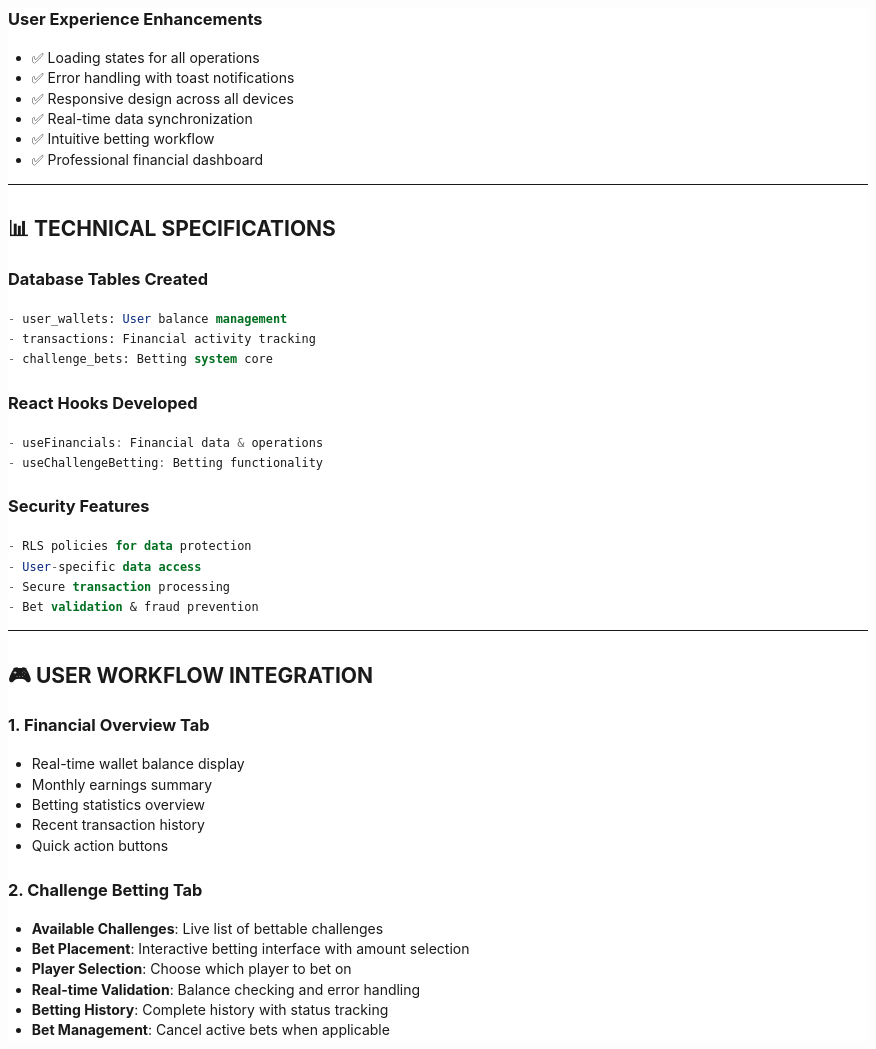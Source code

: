### User Experience Enhancements
- ✅ Loading states for all operations
- ✅ Error handling with toast notifications
- ✅ Responsive design across all devices
- ✅ Real-time data synchronization
- ✅ Intuitive betting workflow
- ✅ Professional financial dashboard

---

## 📊 TECHNICAL SPECIFICATIONS

### Database Tables Created
```sql
- user_wallets: User balance management
- transactions: Financial activity tracking  
- challenge_bets: Betting system core
```

### React Hooks Developed
```typescript
- useFinancials: Financial data & operations
- useChallengeBetting: Betting functionality
```

### Security Features
```sql
- RLS policies for data protection
- User-specific data access
- Secure transaction processing
- Bet validation & fraud prevention
```

---

## 🎮 USER WORKFLOW INTEGRATION

### 1. Financial Overview Tab
- Real-time wallet balance display
- Monthly earnings summary
- Betting statistics overview
- Recent transaction history
- Quick action buttons

### 2. Challenge Betting Tab
- **Available Challenges**: Live list of bettable challenges
- **Bet Placement**: Interactive betting interface with amount selection
- **Player Selection**: Choose which player to bet on
- **Real-time Validation**: Balance checking and error handling
- **Betting History**: Complete history with status tracking
- **Bet Management**: Cancel active bets when applicable
